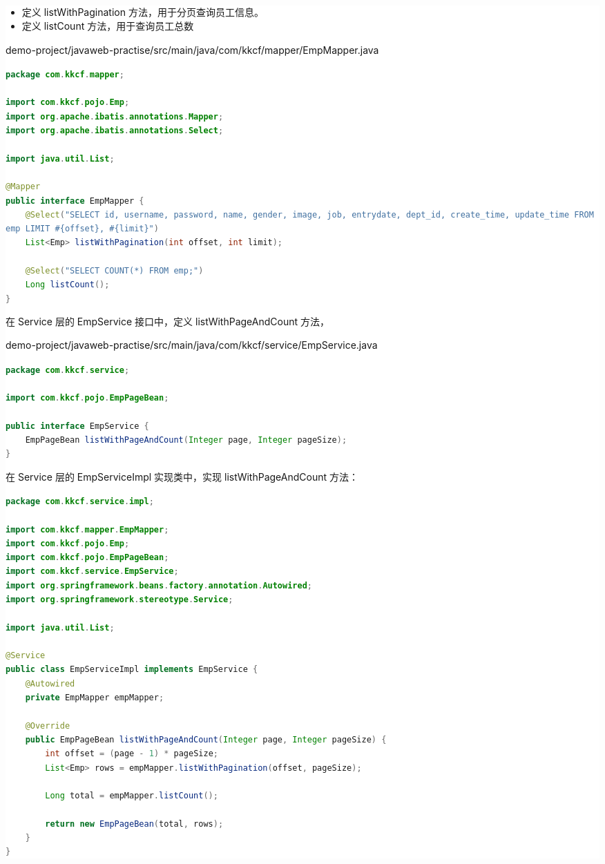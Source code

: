 - 定义 listWithPagination 方法，用于分页查询员工信息。
- 定义 listCount 方法，用于查询员工总数

demo-project/javaweb-practise/src/main/java/com/kkcf/mapper/EmpMapper.java

```java
package com.kkcf.mapper;

import com.kkcf.pojo.Emp;
import org.apache.ibatis.annotations.Mapper;
import org.apache.ibatis.annotations.Select;

import java.util.List;

@Mapper
public interface EmpMapper {
    @Select("SELECT id, username, password, name, gender, image, job, entrydate, dept_id, create_time, update_time FROM emp LIMIT #{offset}, #{limit}")
    List<Emp> listWithPagination(int offset, int limit);

    @Select("SELECT COUNT(*) FROM emp;")
    Long listCount();
}
```

在 Service 层的 EmpService 接口中，定义 listWithPageAndCount 方法，

demo-project/javaweb-practise/src/main/java/com/kkcf/service/EmpService.java

```java
package com.kkcf.service;

import com.kkcf.pojo.EmpPageBean;

public interface EmpService {
    EmpPageBean listWithPageAndCount(Integer page, Integer pageSize);
}
```

在 Service 层的 EmpServiceImpl 实现类中，实现 listWithPageAndCount  方法：

```java
package com.kkcf.service.impl;

import com.kkcf.mapper.EmpMapper;
import com.kkcf.pojo.Emp;
import com.kkcf.pojo.EmpPageBean;
import com.kkcf.service.EmpService;
import org.springframework.beans.factory.annotation.Autowired;
import org.springframework.stereotype.Service;

import java.util.List;

@Service
public class EmpServiceImpl implements EmpService {
    @Autowired
    private EmpMapper empMapper;

    @Override
    public EmpPageBean listWithPageAndCount(Integer page, Integer pageSize) {
        int offset = (page - 1) * pageSize;
        List<Emp> rows = empMapper.listWithPagination(offset, pageSize);

        Long total = empMapper.listCount();

        return new EmpPageBean(total, rows);
    }
}
```